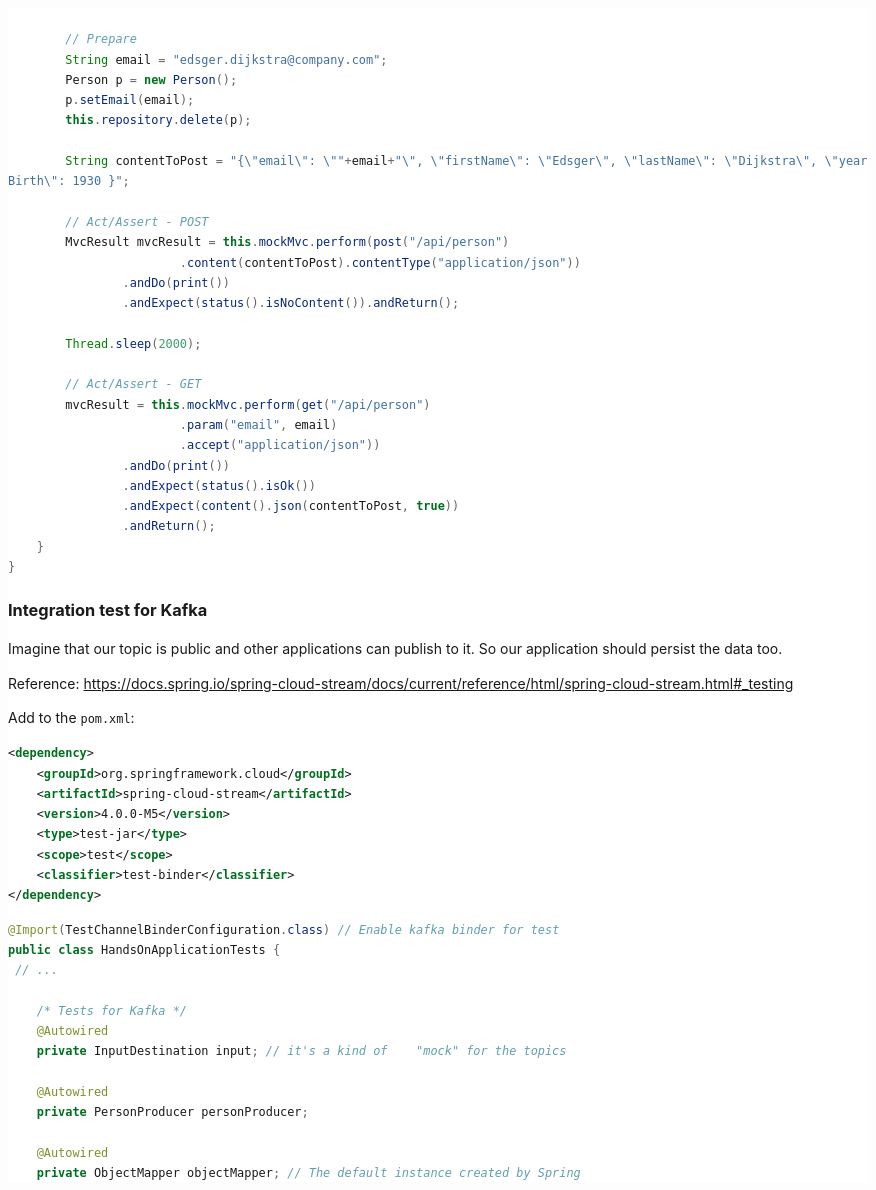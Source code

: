```java

		// Prepare
		String email = "edsger.dijkstra@company.com";
		Person p = new Person();
		p.setEmail(email);
		this.repository.delete(p);

		String contentToPost = "{\"email\": \""+email+"\", \"firstName\": \"Edsger\", \"lastName\": \"Dijkstra\", \"yearBirth\": 1930 }";

		// Act/Assert - POST
		MvcResult mvcResult = this.mockMvc.perform(post("/api/person")
						.content(contentToPost).contentType("application/json"))
				.andDo(print())
				.andExpect(status().isNoContent()).andReturn();

		Thread.sleep(2000);

		// Act/Assert - GET
		mvcResult = this.mockMvc.perform(get("/api/person")
						.param("email", email)
						.accept("application/json"))
				.andDo(print())
				.andExpect(status().isOk())
				.andExpect(content().json(contentToPost, true))
				.andReturn();
	}
}
```

### Integration test for Kafka

Imagine that our topic is public and other applications can publish to it. So our application should persist the data too.

Reference: https://docs.spring.io/spring-cloud-stream/docs/current/reference/html/spring-cloud-stream.html#_testing

Add to the `pom.xml`:

```xml
<dependency>
    <groupId>org.springframework.cloud</groupId>
    <artifactId>spring-cloud-stream</artifactId>
    <version>4.0.0-M5</version>
    <type>test-jar</type>
    <scope>test</scope>
    <classifier>test-binder</classifier>
</dependency>
```

```java
@Import(TestChannelBinderConfiguration.class) // Enable kafka binder for test
public class HandsOnApplicationTests {
 // ...

	/* Tests for Kafka */
	@Autowired
	private InputDestination input; // it's a kind of    "mock" for the topics

	@Autowired
	private PersonProducer personProducer;

	@Autowired
	private ObjectMapper objectMapper; // The default instance created by Spring

```